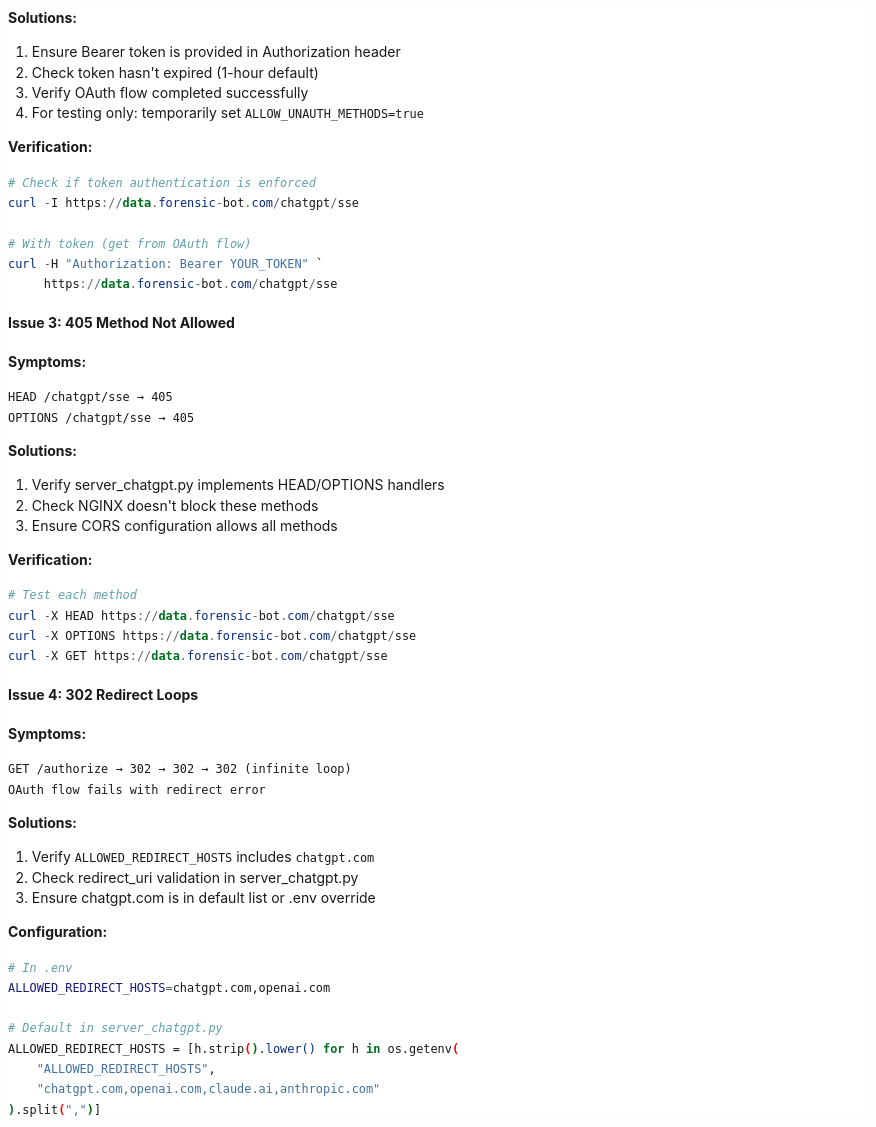 **Solutions:**
1. Ensure Bearer token is provided in Authorization header
2. Check token hasn't expired (1-hour default)
3. Verify OAuth flow completed successfully
4. For testing only: temporarily set `ALLOW_UNAUTH_METHODS=true`

**Verification:**
```powershell
# Check if token authentication is enforced
curl -I https://data.forensic-bot.com/chatgpt/sse

# With token (get from OAuth flow)
curl -H "Authorization: Bearer YOUR_TOKEN" `
     https://data.forensic-bot.com/chatgpt/sse
```

#### Issue 3: 405 Method Not Allowed

**Symptoms:**
```
HEAD /chatgpt/sse → 405
OPTIONS /chatgpt/sse → 405
```

**Solutions:**
1. Verify server_chatgpt.py implements HEAD/OPTIONS handlers
2. Check NGINX doesn't block these methods
3. Ensure CORS configuration allows all methods

**Verification:**
```powershell
# Test each method
curl -X HEAD https://data.forensic-bot.com/chatgpt/sse
curl -X OPTIONS https://data.forensic-bot.com/chatgpt/sse
curl -X GET https://data.forensic-bot.com/chatgpt/sse
```

#### Issue 4: 302 Redirect Loops

**Symptoms:**
```
GET /authorize → 302 → 302 → 302 (infinite loop)
OAuth flow fails with redirect error
```

**Solutions:**
1. Verify `ALLOWED_REDIRECT_HOSTS` includes `chatgpt.com`
2. Check redirect_uri validation in server_chatgpt.py
3. Ensure chatgpt.com is in default list or .env override

**Configuration:**
```bash
# In .env
ALLOWED_REDIRECT_HOSTS=chatgpt.com,openai.com

# Default in server_chatgpt.py
ALLOWED_REDIRECT_HOSTS = [h.strip().lower() for h in os.getenv(
    "ALLOWED_REDIRECT_HOSTS",
    "chatgpt.com,openai.com,claude.ai,anthropic.com"
).split(",")]
```
